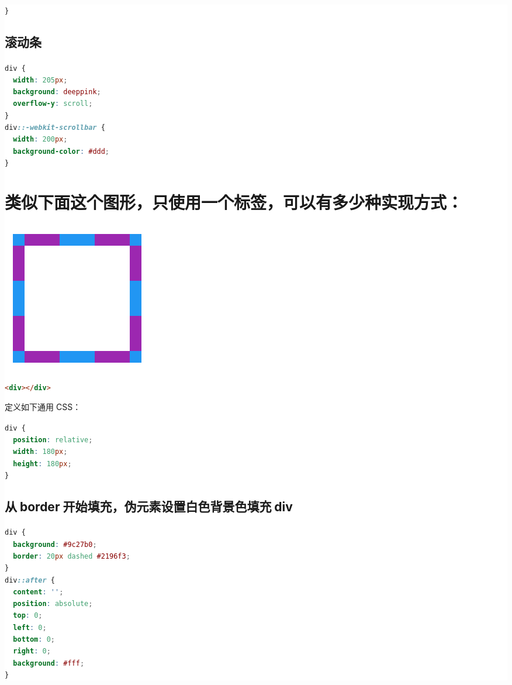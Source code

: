 ```css
}
```

## 滚动条

```css
div {
  width: 205px;
  background: deeppink;
  overflow-y: scroll;
}
div::-webkit-scrollbar {
  width: 200px;
  background-color: #ddd;
}
```

# 类似下面这个图形，只使用一个标签，可以有多少种实现方式：

![](2018-10-30-19-51-19.png)

```html
<div></div>
```

定义如下通用 CSS：

```css
div {
  position: relative;
  width: 180px;
  height: 180px;
}
```

## 从 border 开始填充，伪元素设置白色背景色填充 div

```css
div {
  background: #9c27b0;
  border: 20px dashed #2196f3;
}
div::after {
  content: '';
  position: absolute;
  top: 0;
  left: 0;
  bottom: 0;
  right: 0;
  background: #fff;
}
```